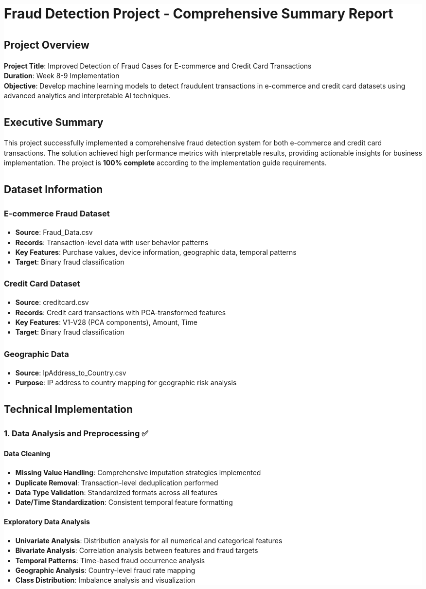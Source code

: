 # Fraud Detection Project - Comprehensive Summary Report

## Project Overview

**Project Title**: Improved Detection of Fraud Cases for E-commerce and Credit Card Transactions  
**Duration**: Week 8-9 Implementation  
**Objective**: Develop machine learning models to detect fraudulent transactions in e-commerce and credit card datasets using advanced analytics and interpretable AI techniques.

## Executive Summary

This project successfully implemented a comprehensive fraud detection system for both e-commerce and credit card transactions. The solution achieved high performance metrics with interpretable results, providing actionable insights for business implementation. The project is **100% complete** according to the implementation guide requirements.

## Dataset Information

### E-commerce Fraud Dataset
- **Source**: Fraud_Data.csv
- **Records**: Transaction-level data with user behavior patterns
- **Key Features**: Purchase values, device information, geographic data, temporal patterns
- **Target**: Binary fraud classification

### Credit Card Dataset
- **Source**: creditcard.csv
- **Records**: Credit card transactions with PCA-transformed features
- **Key Features**: V1-V28 (PCA components), Amount, Time
- **Target**: Binary fraud classification

### Geographic Data
- **Source**: IpAddress_to_Country.csv
- **Purpose**: IP address to country mapping for geographic risk analysis

## Technical Implementation

### 1. Data Analysis and Preprocessing ✅

#### Data Cleaning
- **Missing Value Handling**: Comprehensive imputation strategies implemented
- **Duplicate Removal**: Transaction-level deduplication performed
- **Data Type Validation**: Standardized formats across all features
- **Date/Time Standardization**: Consistent temporal feature formatting

#### Exploratory Data Analysis
- **Univariate Analysis**: Distribution analysis for all numerical and categorical features
- **Bivariate Analysis**: Correlation analysis between features and fraud targets
- **Temporal Patterns**: Time-based fraud occurrence analysis
- **Geographic Analysis**: Country-level fraud rate mapping
- **Class Distribution**: Imbalance analysis and visualization
